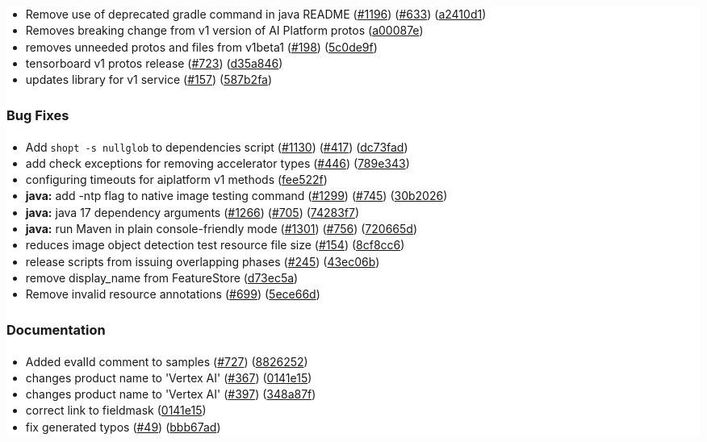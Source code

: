 * Remove use of deprecated gradle command in java README ([#1196](https://github.com/googleapis/java-aiplatform/issues/1196)) ([#633](https://github.com/googleapis/java-aiplatform/issues/633)) ([a2410d1](https://github.com/googleapis/java-aiplatform/commit/a2410d119996d0b855ea2311fd52dc1ac708c9b4))
* Removes breaking change from v1 version of AI Platform protos ([a00087e](https://github.com/googleapis/java-aiplatform/commit/a00087eeb93ba3d1f158bfa00f02aad9b413a132))
* removes unneeded protos and files from v1beta1 ([#198](https://github.com/googleapis/java-aiplatform/issues/198)) ([5c0de9f](https://github.com/googleapis/java-aiplatform/commit/5c0de9f6ac27685170644f467610dc89d2f0e34b))
* tensorboard v1 protos release ([#723](https://github.com/googleapis/java-aiplatform/issues/723)) ([d35a846](https://github.com/googleapis/java-aiplatform/commit/d35a84686fd5b7769d410b9371e235d42d81c01b))
* updates library for v1 service ([#157](https://github.com/googleapis/java-aiplatform/issues/157)) ([587b2fa](https://github.com/googleapis/java-aiplatform/commit/587b2fab293ca50fe42512569cf35997f9099269))


### Bug Fixes

* Add `shopt -s nullglob` to dependencies script ([#1130](https://github.com/googleapis/java-aiplatform/issues/1130)) ([#417](https://github.com/googleapis/java-aiplatform/issues/417)) ([dc73fad](https://github.com/googleapis/java-aiplatform/commit/dc73fad8c067081ef7b078229c2b1e933a02cbb6))
* add check exceptions for removing accelerator types ([#446](https://github.com/googleapis/java-aiplatform/issues/446)) ([789e343](https://github.com/googleapis/java-aiplatform/commit/789e34331d00ff4416eac2ac612e1cdd70a4cbd1))
* configuring timeouts for aiplatform v1 methods ([fee522f](https://github.com/googleapis/java-aiplatform/commit/fee522f6184de7ae89c1cc471142fbab44116aff))
* **java:** add -ntp flag to native image testing command ([#1299](https://github.com/googleapis/java-aiplatform/issues/1299)) ([#745](https://github.com/googleapis/java-aiplatform/issues/745)) ([30b2026](https://github.com/googleapis/java-aiplatform/commit/30b2026e612de04720c2895f511a61fb452ecd45))
* **java:** java 17 dependency arguments ([#1266](https://github.com/googleapis/java-aiplatform/issues/1266)) ([#705](https://github.com/googleapis/java-aiplatform/issues/705)) ([74283f7](https://github.com/googleapis/java-aiplatform/commit/74283f7ff14eedb4217091d7425fbd6b4ad62b02))
* **java:** run Maven in plain console-friendly mode ([#1301](https://github.com/googleapis/java-aiplatform/issues/1301)) ([#756](https://github.com/googleapis/java-aiplatform/issues/756)) ([720665d](https://github.com/googleapis/java-aiplatform/commit/720665d04bafd6f98c1bb2507b340a3180791a02))
* reduces image object detection test resource file size ([#154](https://github.com/googleapis/java-aiplatform/issues/154)) ([8cf8cc6](https://github.com/googleapis/java-aiplatform/commit/8cf8cc6b36e127c8dfdc9677906195c49065c7ea))
* release scripts from issuing overlapping phases ([#245](https://github.com/googleapis/java-aiplatform/issues/245)) ([43ec06b](https://github.com/googleapis/java-aiplatform/commit/43ec06bd4809bc97dda6f5a913452381389541d1))
* remove display_name from FeatureStore ([d73ec5a](https://github.com/googleapis/java-aiplatform/commit/d73ec5afeb71ce752dbec975ac7562b92ef2ceef))
* Remove invalid resource annotations ([#699](https://github.com/googleapis/java-aiplatform/issues/699)) ([5ece66d](https://github.com/googleapis/java-aiplatform/commit/5ece66dd33c5195169e8e5a559ee04864a45827d))


### Documentation

* Added evalId comment to samples ([#727](https://github.com/googleapis/java-aiplatform/issues/727)) ([8826252](https://github.com/googleapis/java-aiplatform/commit/8826252d3f116a70bac4f342e318c78f0c3f73c1))
* changes product name to 'Vertex AI' ([#367](https://github.com/googleapis/java-aiplatform/issues/367)) ([0141e15](https://github.com/googleapis/java-aiplatform/commit/0141e15e6cdd0428d65ebd99842ee66fd917d627))
* changes product name to 'Vertex AI' ([#397](https://github.com/googleapis/java-aiplatform/issues/397)) ([348a87f](https://github.com/googleapis/java-aiplatform/commit/348a87fb714f7be84befe57d461857b0409a804f))
* correct link to fieldmask ([0141e15](https://github.com/googleapis/java-aiplatform/commit/0141e15e6cdd0428d65ebd99842ee66fd917d627))
* fix generated typos ([#49](https://github.com/googleapis/java-aiplatform/issues/49)) ([bbb67ad](https://github.com/googleapis/java-aiplatform/commit/bbb67ada1eddc0c7ca34080a70c3fc8da58ac481))